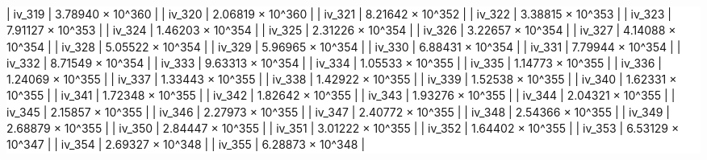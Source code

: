 | iv_319 | 3.78940 × 10^360 |
| iv_320 | 2.06819 × 10^360 |
| iv_321 | 8.21642 × 10^352 |
| iv_322 | 3.38815 × 10^353 |
| iv_323 | 7.91127 × 10^353 |
| iv_324 | 1.46203 × 10^354 |
| iv_325 | 2.31226 × 10^354 |
| iv_326 | 3.22657 × 10^354 |
| iv_327 | 4.14088 × 10^354 |
| iv_328 | 5.05522 × 10^354 |
| iv_329 | 5.96965 × 10^354 |
| iv_330 | 6.88431 × 10^354 |
| iv_331 | 7.79944 × 10^354 |
| iv_332 | 8.71549 × 10^354 |
| iv_333 | 9.63313 × 10^354 |
| iv_334 | 1.05533 × 10^355 |
| iv_335 | 1.14773 × 10^355 |
| iv_336 | 1.24069 × 10^355 |
| iv_337 | 1.33443 × 10^355 |
| iv_338 | 1.42922 × 10^355 |
| iv_339 | 1.52538 × 10^355 |
| iv_340 | 1.62331 × 10^355 |
| iv_341 | 1.72348 × 10^355 |
| iv_342 | 1.82642 × 10^355 |
| iv_343 | 1.93276 × 10^355 |
| iv_344 | 2.04321 × 10^355 |
| iv_345 | 2.15857 × 10^355 |
| iv_346 | 2.27973 × 10^355 |
| iv_347 | 2.40772 × 10^355 |
| iv_348 | 2.54366 × 10^355 |
| iv_349 | 2.68879 × 10^355 |
| iv_350 | 2.84447 × 10^355 |
| iv_351 | 3.01222 × 10^355 |
| iv_352 | 1.64402 × 10^355 |
| iv_353 | 6.53129 × 10^347 |
| iv_354 | 2.69327 × 10^348 |
| iv_355 | 6.28873 × 10^348 |
